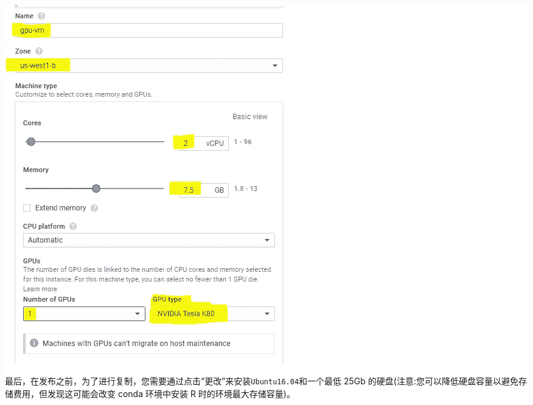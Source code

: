 ![](img/6e2097ed030384820f3a67bc523090f6.png)

最后，在发布之前，为了进行复制，您需要通过点击“更改”来安装`Ubuntu16.04`和一个最低 25Gb 的硬盘(注意:您可以降低硬盘容量以避免存储费用，但发现这可能会改变 conda 环境中安装 R 时的环境最大存储容量)。
